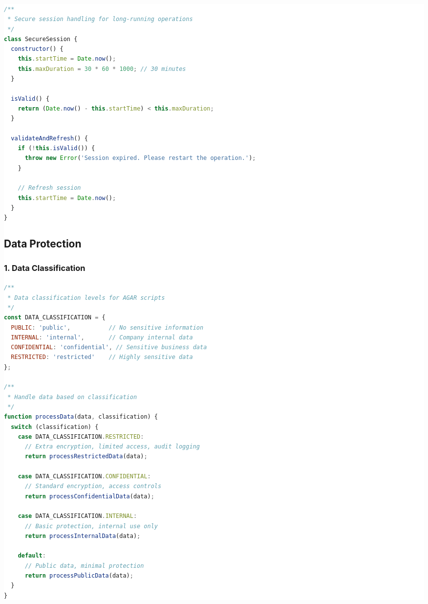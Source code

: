 ```javascript
/**
 * Secure session handling for long-running operations
 */
class SecureSession {
  constructor() {
    this.startTime = Date.now();
    this.maxDuration = 30 * 60 * 1000; // 30 minutes
  }
  
  isValid() {
    return (Date.now() - this.startTime) < this.maxDuration;
  }
  
  validateAndRefresh() {
    if (!this.isValid()) {
      throw new Error('Session expired. Please restart the operation.');
    }
    
    // Refresh session
    this.startTime = Date.now();
  }
}
```

## Data Protection

### 1. Data Classification

```javascript
/**
 * Data classification levels for AGAR scripts
 */
const DATA_CLASSIFICATION = {
  PUBLIC: 'public',           // No sensitive information
  INTERNAL: 'internal',       // Company internal data
  CONFIDENTIAL: 'confidential', // Sensitive business data
  RESTRICTED: 'restricted'    // Highly sensitive data
};

/**
 * Handle data based on classification
 */
function processData(data, classification) {
  switch (classification) {
    case DATA_CLASSIFICATION.RESTRICTED:
      // Extra encryption, limited access, audit logging
      return processRestrictedData(data);
      
    case DATA_CLASSIFICATION.CONFIDENTIAL:
      // Standard encryption, access controls
      return processConfidentialData(data);
      
    case DATA_CLASSIFICATION.INTERNAL:
      // Basic protection, internal use only
      return processInternalData(data);
      
    default:
      // Public data, minimal protection
      return processPublicData(data);
  }
}
```
